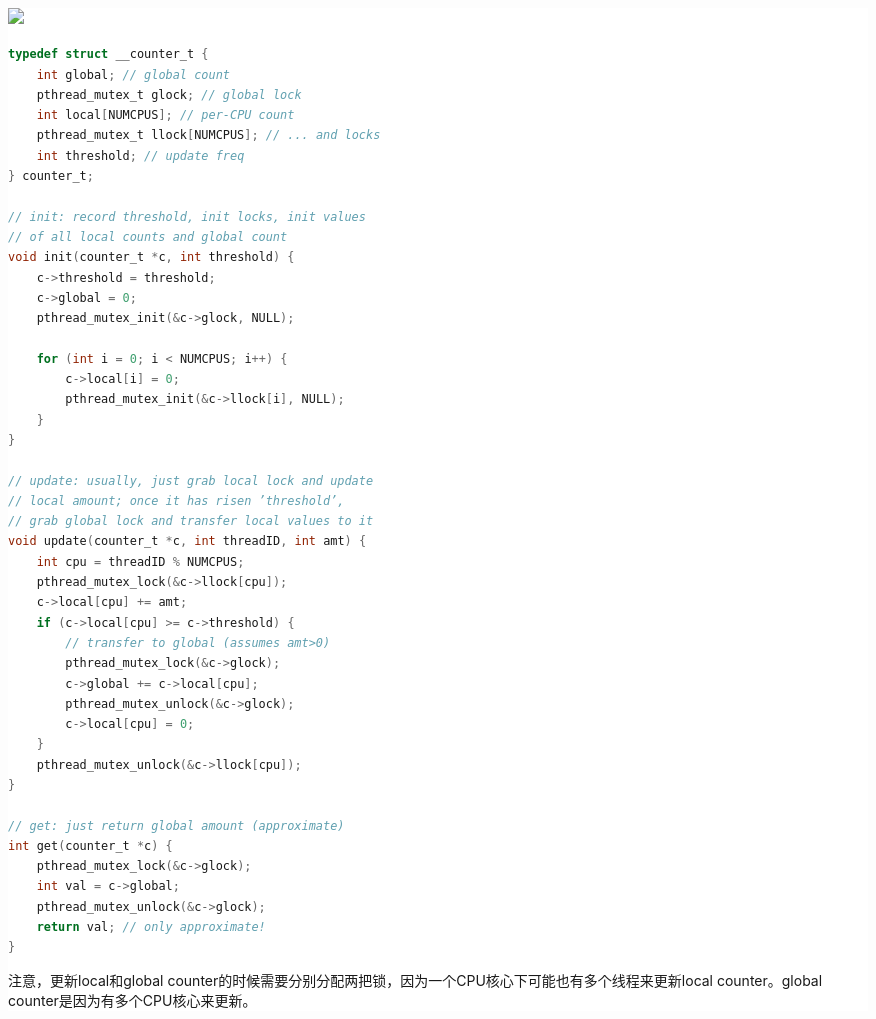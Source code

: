 ![](https://xyc-1316422823.cos.ap-shanghai.myqcloud.com/20240410172717.png)

```c
typedef struct __counter_t {
	int global; // global count
	pthread_mutex_t glock; // global lock
	int local[NUMCPUS]; // per-CPU count
	pthread_mutex_t llock[NUMCPUS]; // ... and locks
	int threshold; // update freq
} counter_t;

// init: record threshold, init locks, init values
// of all local counts and global count
void init(counter_t *c, int threshold) {
	c->threshold = threshold;
	c->global = 0;
	pthread_mutex_init(&c->glock, NULL);

	for (int i = 0; i < NUMCPUS; i++) {
		c->local[i] = 0;
		pthread_mutex_init(&c->llock[i], NULL);
	}
}

// update: usually, just grab local lock and update
// local amount; once it has risen ’threshold’,
// grab global lock and transfer local values to it
void update(counter_t *c, int threadID, int amt) {
	int cpu = threadID % NUMCPUS;
	pthread_mutex_lock(&c->llock[cpu]);
	c->local[cpu] += amt;
	if (c->local[cpu] >= c->threshold) {
		// transfer to global (assumes amt>0)
		pthread_mutex_lock(&c->glock);
		c->global += c->local[cpu];
		pthread_mutex_unlock(&c->glock);
		c->local[cpu] = 0;
	}
	pthread_mutex_unlock(&c->llock[cpu]);
}

// get: just return global amount (approximate)
int get(counter_t *c) {
	pthread_mutex_lock(&c->glock);
	int val = c->global;
	pthread_mutex_unlock(&c->glock);
	return val; // only approximate!
}
```

注意，更新local和global counter的时候需要分别分配两把锁，因为一个CPU核心下可能也有多个线程来更新local counter。global counter是因为有多个CPU核心来更新。
